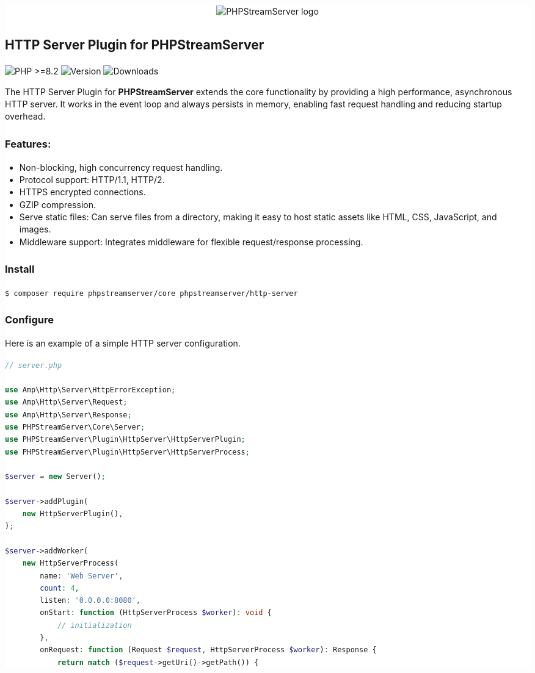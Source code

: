 <p align="center">
  <picture>
    <source media="(prefers-color-scheme: dark)" srcset="https://raw.githubusercontent.com/phpstreamserver/.github/refs/heads/main/assets/phpss_http_server_light.svg">
    <img alt="PHPStreamServer logo" align="center" width="70%" src="https://raw.githubusercontent.com/phpstreamserver/.github/refs/heads/main/assets/phpss_http_server_dark.svg">
  </picture>
</p>

## HTTP Server Plugin for PHPStreamServer
![PHP >=8.2](https://img.shields.io/badge/PHP->=8.2-777bb3.svg)
![Version](https://img.shields.io/github/v/tag/phpstreamserver/phpstreamserver?label=Version&filter=v*.*.*&sort=semver&color=374151)
![Downloads](https://img.shields.io/packagist/dt/phpstreamserver/http-server?label=Downloads&color=f28d1a)

The HTTP Server Plugin for **PHPStreamServer** extends the core functionality by providing a high performance, asynchronous HTTP server.
It works in the event loop and always persists in memory, enabling fast request handling and reducing startup overhead.  

### Features:
 - Non-blocking, high concurrency request handling.
 - Protocol support: HTTP/1.1, HTTP/2.
 - HTTPS encrypted connections.
 - GZIP compression.
 - Serve static files: Can serve files from a directory, making it easy to host static assets like HTML, CSS, JavaScript, and images.
 - Middleware support: Integrates middleware for flexible request/response processing.

### Install
```bash
$ composer require phpstreamserver/core phpstreamserver/http-server
```

### Configure
Here is an example of a simple HTTP server configuration.

```php
// server.php

use Amp\Http\Server\HttpErrorException;
use Amp\Http\Server\Request;
use Amp\Http\Server\Response;
use PHPStreamServer\Core\Server;
use PHPStreamServer\Plugin\HttpServer\HttpServerPlugin;
use PHPStreamServer\Plugin\HttpServer\HttpServerProcess;

$server = new Server();

$server->addPlugin(
    new HttpServerPlugin(),
);

$server->addWorker(
    new HttpServerProcess(
        name: 'Web Server',
        count: 4,
        listen: '0.0.0.0:8080',
        onStart: function (HttpServerProcess $worker): void {
            // initialization
        },
        onRequest: function (Request $request, HttpServerProcess $worker): Response {
            return match ($request->getUri()->getPath()) {
```